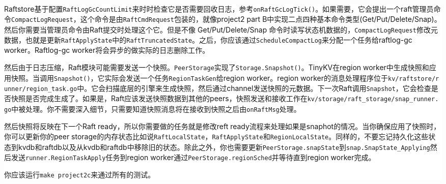 Raftstore基于配置`RaftLogGcCountLimit`来时时检查它是否需要回收日志，参考`onRaftGcLogTick()`。如果需要，它会提出一个raft管理员命令`CompactLogRequest`，这个命令是由`RaftCmdRequest`包装的，就像project2 part B中实现二点四种基本命令类型(Get/Put/Delete/Snap)。然后你需要当管理员命令由Raft提交时处理这个它。但是不像 Get/Put/Delete/Snap 命令时读写状态机数据的，`CompactLogRequest`修改元数据，也就是更新`RaftApplyState`中的`RaftTruncatedState`。之后，你应该通过`ScheduleCompactLog`来分配一个任务给raftlog-gc worker。Raftlog-gc worker将会异步的做实际的日志删除工作。

然后由于日志压缩，Raft模块可能需要发送一个快照。`PeerStorage`实现了`Storage.Snapshot()`。TinyKV在region worker中生成快照和应用快照。当调用`Snapshot()`，它实际会发送一个任务`RegionTaskGen`给region worker。region worker的消息处理程序位于`kv/raftstore/runner/region_task.go`中。它会扫描底层的引擎来生成快照，然后通过channel发送快照的元数据。下一次Raft调用`Snapshot`，它会检查是否快照是否完成生成了。如果是，Raft应该发送快照数据到其他的peers，快照发送和接收工作在`kv/storage/raft_storage/snap_runner.go`中被处理。你不需要深入细节，只需要知道快照消息将在接收到快照之后由`onRaftMsg`处理。

然后快照将反映在下一个Raft ready，所以你需要做的任务就是修改reft ready流程来处理如果是snaphot的情况。当你确保应用了快照时，你可以更新你的peer storage的内存状态比如说`RaftLocalState`，`RaftApplyState`和`RegionLocalState`。同样的，不要忘记持久化这些状态到kvdb和raftdb以及从kvdb和raftdb中移除旧的状态。除此之外，你也需要更新`PeerStorage.snapState`到`snap.SnapState_Applying`然后发送`runner.RegionTaskApply`任务到region worker通过`PeerStorage.regionSched`并等待直到region worker完成。

你应该运行`make project2c`来通过所有的测试。


